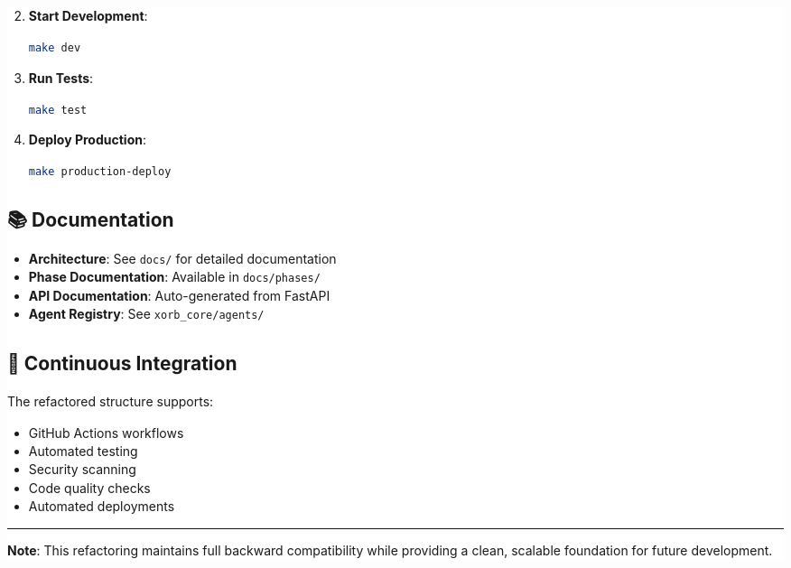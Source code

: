 2. **Start Development**:
   ```bash
   make dev
   ```

3. **Run Tests**:
   ```bash
   make test
   ```

4. **Deploy Production**:
   ```bash
   make production-deploy
   ```

## 📚 Documentation

- **Architecture**: See `docs/` for detailed documentation
- **Phase Documentation**: Available in `docs/phases/`
- **API Documentation**: Auto-generated from FastAPI
- **Agent Registry**: See `xorb_core/agents/`

## 🔄 Continuous Integration

The refactored structure supports:
- GitHub Actions workflows
- Automated testing
- Security scanning
- Code quality checks
- Automated deployments

---

**Note**: This refactoring maintains full backward compatibility while providing a clean, scalable foundation for future development.